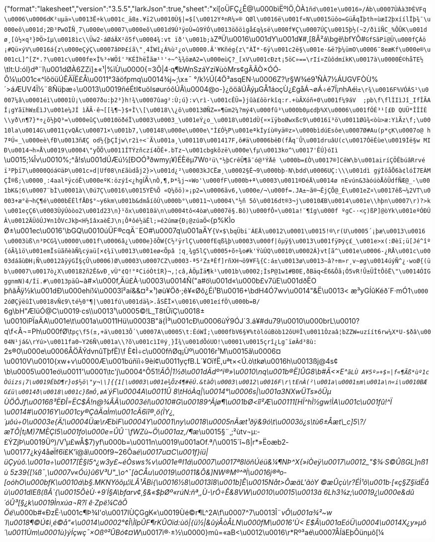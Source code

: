 {"format":"lakesheet","version":"3.5.5","larkJson":true,"sheet":"xí[oÜFÇ¿Ê@\u000bìËºlÖ,ÒÀ`1ñd\u001e\u0016»/Áb\u0007ÙÀà­3ÞÈVFq\u0006\u0006dK²uµä»\u0013Ë÷k\u001c_ä8±.¥ï2\u0010Ù­§|=$[\u0012YªnR¼»® QØl\u0016ë\u001f«N\u0015üôo=GüÃqÏþth¤ùæI2þxíílÏþ¾¯\u000eô\u001d;2Ð³PwOÏÑ¸7\u000e\u0007\u000eõ\u001d9Ú³ÿoÙ=û9ÝÓ\u0013öõöìgå£q¾së\u000f¥Ç\u0007ÚÇ\u0015þ½(~2/ðìïÑC_%ÔÛK\u001dø¸[û½×q³}ÞÖ>îµ\u0018ìc\\Üw2·áØáÂX²õ5f\u0004¾:vt ïð'\u001b;à`ZªÜ\u0016\u001dY\u001d¥#,[8Â²á\bgë\bfYÕ#`GfSãPï@Ü\u000fÇÁö¡#Qü×ýV\u0016á{z\u000eÇýÇ\u0007âÞÞ£íã\"¸4ÎWî¿Á%ù²¿o\u0000.Â'¥Kñég{z\"ÀÏ*·6ÿ\u001c2ë§\u001e·&ë?þ¼ümO\u0006¯8eæKf\u000e®\u001cL]^[Z*.?\u001c\u000fe×Î%³÷WÖî'³KÉÌhëÎãæ¹¹'÷~^¾¾öæA2=\u000eùÇ?_[xV\u001cÐzt¡5öC»==\rIí¤ZûôdmíkK\u0017à\u0000É©håTE½`\tlt:U:ól}dª¨î\u001dØÀ6ZZi]±«¹|%ïÙ\u0000{=3Õ|4·q¶bWnSzáYzi¥ùòMrs¢gÃÃÒ×ÓÓ­Õ¼\u001c«^îôöüÚÊÄÏË£Å\u0011°3ãöfpmq\u0014¾j~;\\x±¯ °/k½Ú(4Ö³asqEN·\u0006Z?\r§W¾é9¹ÑÀ7½ÁUGVFÒÙ%´>áÆUV4Ï½¨8Ñüþæ÷\u0013\u0019ñéÉtl¢uöIsøuróôÚÂ\u0004@o-}¿ööâÚÂýµGÅ1­áoçÙ¿£gåÁ¬øÁ÷é7Ï¡nhAéì`±\r¾\u0016F%VÓÁS¹\u0007¼â\u0001éì\u0001Ù¡\u0007ðu:þ2³}h!¾\u0007ûag²:Ù;ú}:v\rì-\u001cÊÜ=}­jûà£ôörkîq:r.+ùÃXóñ+0\u001f¼9áV  ;pb\f\flÌIìJî_IfÎÃAÍ¡gYãïhW±ÉìJ\u001e¼JÍ ìÄÃ·ê¬[[¾¶~}$+Ì\\[\u0018\\¿ö\u0013ØÑZ=»¶üm2¼?mý4\u000fû³\u000b0µ¢dþ%X\u0006\u001fÓÉ³¹[£Ð QUÜ*ÎÎÍÈ\\yð\n¶7}*÷¿õ½þQ³=\u000eûÇ\u0010öðéÏ\u0003\u0003_\u001eÝ¿o_\u0018\u001dÙ{¤×ïÿboØwxßc9\u0016ï³ö\u0011Øû¾<òù>æ:YìÃz\f;\u0010la\u0014G\u0011çvQÄc\u00071×\u001b7,\u00148\u000e\u000e\"Ì£Ó½P\u001eªkÍyíù®yä®z»\u000bìdúEsôe\u0007Ø#Au(p*çK\u0007o@ h7ªÚ«_\u000eè\fÐ\u0013ñÆÇ od½{þÇÍjw\r2ì÷<¨Ã\u001a¸\u00110\u001417F,ô#ä\u0006bêÐ(fÄq¨Û\u001druâU(c\u0017ÓëÉùe\u0019Ìë§w MIÐ\u0014¬h»Å\u0019\u0004\"yÕÕ\u0011Í­TÝzñczí4ÖÊ+.bTz~\u001cbgkõzë\u000e\fµ\u0013ko^\u0017'ÊÚ}óIì`\u0015;¼Îv\u0010%;^å!s\u001dÚÆú½[ÐOÓ³ðwmy¡¥)ÉÈëµ7W`O²ü\"½þCrêÛ¶ã¯ó@³ÝÄê \u000b=£Ò\u0017®]CêW\b\u001airíÇÖÊbúâRrvéï³Pþï7\u0000Qóá©äÞ\u001c»d|Uf08\n£ãùdåj2}>\u001d¿²\u0003kJCËæ¸\u0002§Ê¬9\u000bþ-N\bdd\u0006UÇ:\\\u001dì gýÌôåÕ6à¢lóÍ7EÀMÇÎ®ß;\u0000¸:4aalºÿcóÊ\u000eºK:özýî<¿hg`íÄ`\nÒ,¶,Þ*¾j­¬¤Wo'\u000fF\u000b+ª\u0003\u0011®DéÄ\u0014ø nEvún&3àóúòÅôÜdfÑÆ@_-\u001bK&¦6\u0007¨bÌ\u0001à\\0ú7Ç\u0016\u0015YË%Õ «Q¼õö)»¡p2=\u0006ãv6,\u000e/¬\u000f=.JA±~ã®¬ÊjÇÕ@_É\u001eZ¤\u0017êß¬¼2VT\u0003+æ­°ë¬hÇ¶é\u000bÉÈlfÅÐ$°~y6km\u001b&dmåíôÚ\u000b°\u0011¬\u0004\"½ñ 5ô\u0016dt®3¬j\u0010ÆB\u0014\u001e\\hþn\u0007\r)?>k\u001eçÇ6\u0003ÙýÚòòo2\u001d23\n}¹õx\u0010ä\n\u0004tô<4òæ­\u0007ë§.Bô)\u000fÔ¤\u001a!¨¶îg\u000f ºgC-·<ç)ßP]@òYk\u001eºÓÐÚÂ\u0012ÄÜôÚJ¥n1ÒVcJkþ<H½îâxaèÉJ\n¡Ôªôé½äÊl;»é2úmæ{Ð¡@zúaÖ<`{p%KÌoØ±\u001ec\u0016'\bGQ\u0010úÜF®cqÄ¨EO#\u0007q\u001aÄY`{V×$\bqÜbi¨ÁEÄ\u0012\u0001\u0015!®\r(U\u0005´¡þæ\u0013\u0016\u0003ùß\n³ÞCG¾\u0000\u001f\u0006â¿\u000e}õÕW{C½²ÿrlÇ\u000fEqß¾þ\u0003\u000f|ôµÿ§\u0013\u001fÿÞýç£_\u001e>x(:Øèï;ü[Jé^îº{óÃ¾ìö\u001emÏsüãñèàÑ¾cýaü[×¢¾ï\u0013\u001eø<Õpâ ¦q¸¾g5lÇ\u0005+õ÷¾o#k'ÝùÚQ\u0010\u0002Á}vt[ã^\u001e\u0006-¿RÅ\u001c\u0003dáãùÐH¡Ñ\u0012âÿýGÍ§çÛ\u0006)Ø\u0003\u0007CZ\u0003-ª5²Z±ªÈf]rñXH¬ö9¥F¾{C:á±\u0013ø\u0013~â?÷m»r¸v~øg\u0014úýÑ^¿·woØ{(üb\u0007\u0017ò¿X\u00182ñ2Ê&vÐ¸vÙ°¢Q!°ªCióÒ­tîR}¬,¦câ,ÀÖµÌä¶k¹\u001b\u0002;ÌsP@1w1#B0E,ðBäq<Ê6&Ôã¡Ó5vR!Û±ÜÎtÔôË\"\u0014ÓIGggnmN)4/Íï.#\u0013pä`û~à#×\u000f,Äü£À·\u0003\u0014Ñ(\"a#ö\u001d«\u000b£v7üE\u001dðËO þñãÃÿ½k\u001dÐ\u000ehí¼\u0003î²aí&&¤²×¹)øù¥Öð·;ê¥«Øõ¿Éi¹B\u0016+\bdH4Ó7wv\u0014\"&Ë\u0013< æ³yGÍûKéð´F·mÓ1`\u0002óØÇÿëûÌ\u0018vÑ¢9\té½0°¶|\u001fú\u001dä¾>.åSËÏ×\u0016\u001eífÖ\u000b=B/`6g\bH\"ÆlüÓ@C\u0019·cs\\\u0013¹\u0005©!L_T8tÜïÇ\u0018±\u0010iPÏaÄA\u001e\t\u001a\u0011Hü\u0003B\"ä{Ì³\u001cÐ\u0006ùÝ9ÓJ´3.á¥#du79\u0010\u000brL\u0010?q\f<Â¬=Ph\u000fØ\t`pç\f5(±,+ä\u0013Ô´\u0007A\u0005\t:ÉóWÍ;\u000fbV6§¥%tòlóúBòb12ôU®Î\u0011Òzaâ¦bZZW=uzíít6rw¼X*U-$ðâ\u0004N¹já&\rYú>\u0011fa0~Y26Ñ\u001a\\?õ\u001cìI®ý¸}Î¾\u001dÕóUO!\u0001\u0015çrî¿Lg¯ïøÂd³8ù:`2s®0\u000e\u0006ÅÖÂÝdvnûTþfË)\f È¢Ì÷c\u000fñØq¡Ùº\u0016r¹M\u0015ã\u0006¤\u0010V\u0010{xw+v\u0000Æ\u001búñïì÷9èí¢\u0011yçfB.L´¥OïfË,uªt×<Ú.ò\tkø\u0016h\u0013ßj@4s¢\b\u0005\u001eó\u0011'\u0001\tc'j\u0004^Ô51!_ÄÕ|1½ð\u001dÄdº^ï®»\u0010\nq\u001b®Ë]ÛG8\b#Ä<×E^`ãLÙ A¥5º»+$¤|f«¶Ãß*ùº1cÒúizs¡7\u0019ÉbD¶r}o$½ö\"y¬\\]{{1[\u0003\u001e¾Õz4¶#ëÚ.&tàÒ\u0003\u0012\u0016F\r\tEnÀ(²\u001a\u0001±m\u001a\n«i\u0010BÆG£ü\u0014ð\u0018\u001c}ßmÓ,øA`´ýF\u0004A\u0011Û 8\tHóÀq|\u0014°\u0006s|\u001a3NXwÜTs»ôÜµÙÖÕJf\u0016ß³ËÐÎ=ËC$Â!n@¾ÂÃ\u0003él\u0010#G\u00189^Ãjø¶\u001bØ<îî²Æ\u00111[HÏ^hÌ½gw!ÌA\u001c\u001fû!^Ï \u0014#\u0016Y\u001cy®ÇãÄaÌm\u001cÄ6ïî®¸ö(ÌY¿¸´µ*ôú÷0\u0003e{Ä¦\u0004Üæ\rÆbìF\u0004Y\u0001\ny\u0018\u0005nÃæt¹ðÿ&9ó\t\u0003ö¿s\tù6±Åæt\\_c*]5\\?/æTÕ|t¡M)7MÈÇI5\u001fo\u000e=ÛÛ¨\fWZù~Ö\u001az,/¶æ_\u0015§¨¸;²ùtv¬µ:­£ÝZjÞ\u0019Üº)/V¹µ£wÅ$7)yf\u000b=\u0011n\u0019\u001aOf.ª/\u0015´î~ß|r*»Ëoæb2­\u00177¿ký4åøÏf6ï£K'ï@â\u000f9~26Õa*é\u0017u¤C\u001f}íü|üÇyùô.\u001a÷\u0017[È§I5^¿w3y£~éÒsws%v\u001e®I1á\u0007\u0017ª8IöñÚéü&¼¶NÞ^X{»íÒeÿ\u0017\u0012_\"$¾·S©ÛßGL]nß1ù 5z39{[¼ß¯¸\u0007v«Óú}û6V³U\"_\\o^¯[àCÅu\u0019\u0011&Ô&]NW®Mº^ªÍ\u0016j®ªo-[oóhO\u000bfK\u0010á\b§.MKNYôõµ¦ìLÂ¹ÂBi{\u0016½8\u0013î8\u001b]Ê\u0015Nåt>ÕæäL'ãòY ©æÛçù\r?ÉÌ¹õ\u001b·[«ç§Z§ïdËåù\u001dIEß(ßÃ`{\u0015ÕèÙ·+9´Í§A\bfarv¢¸§&«$þØº«rúN:ñª¸,Ù-\rÓ÷Ê&8VW\u0010\u0015\u0013ä 6Lh3¾z;\u0019¿\u000e&dû´óÛ³[§¿k\u0019Ìnxúa¬R?î ­ê·Zpë¼CâÕ Öé*\u000b#«ÐzË·\u001c¶Þ¾I'o\u0017lÙÇGgK«\u0019Ùé©r¶L^2A\f\u0007^7\u0013Î¨_vÔ\u001a¾²~w´l\u0018¶©Ú¢ì¸é©å\"«\u0014\u0002°¢Î\\ÌîpÛF¶rKÛOïd:ùö|{ü½|&ûýÅòÅLN\u000fM\u0016'Ù< E$Â\u001aEóÜ\u0004\u0014X¿y»µô´\u0011Ùm\u0001ù}ýÍçwç¯×Oßº²ÛBó¢¤W_\u0017ì®·±½\u0000}mû=«aB<\u0012\u0016\r*Rº³aé­\u0007ÅÍäEþÔünµô[¼